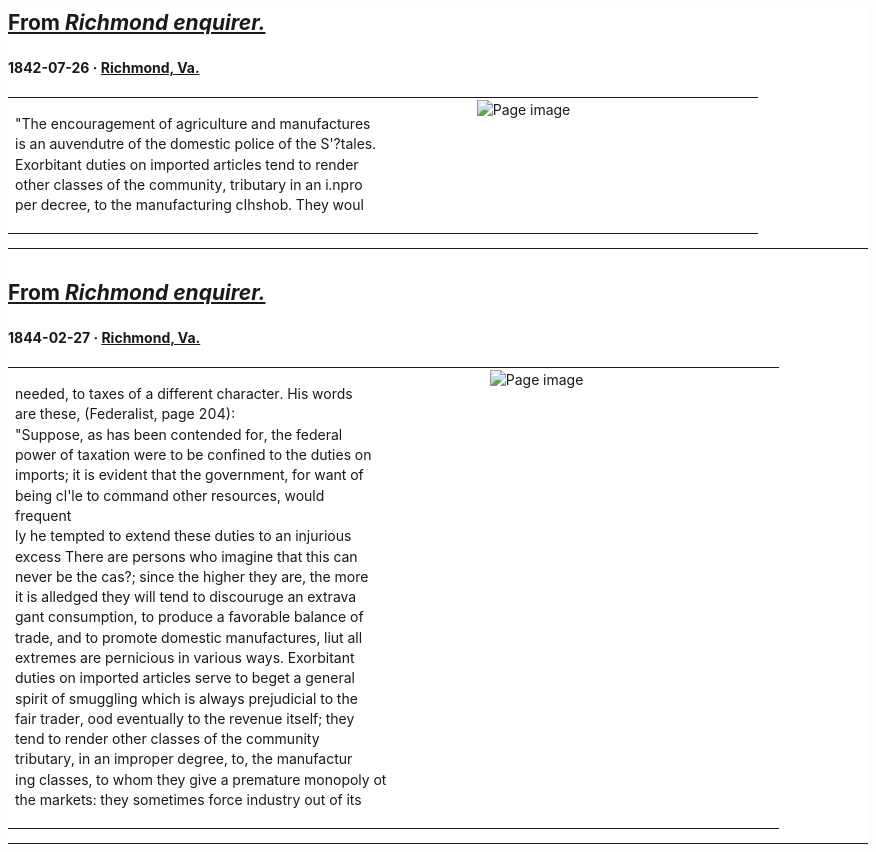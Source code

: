 
## [From _Richmond enquirer._](https://www.loc.gov/resource/sn84024735/1842-07-26/ed-1/?sp=3)

#### 1842-07-26 &middot; [Richmond, Va.](http://dbpedia.org/resource/Richmond%2C_Virginia)

<table style="width: 100%;"><tr><td style="width: 50%">

  
&quot;The encouragement of agriculture and manufactures  
is an auvendutre of the domestic police of the S&#x27;?tales.  
Exorbitant duties on imported articles tend to render  
other classes of the community, tributary in an i.npro  
per decree, to the manufacturing cIhshob. They woul
</td><td style="width: 50%; max-height: 75%; margin: auto; display: block;">
<img alt="Page image" src="https://tile.loc.gov/image-services/iiif/service:ndnp:vi:batch_vi_blass_ver01:data:sn84024735:00415664266:1842072601:0180/pct:49.03792170673199,20.652282990466635,16.33236359924463,2.324803478842616/!600,600/0/default.jpg"/>
</td>
</tr></table>

---

## [From _Richmond enquirer._](https://www.loc.gov/resource/sn84024735/1844-02-27/ed-1/?sp=1)

#### 1844-02-27 &middot; [Richmond, Va.](http://dbpedia.org/resource/Richmond%2C_Virginia)

<table style="width: 100%;"><tr><td style="width: 50%">

  
needed, to taxes of a different character. His words  
are these, (Federalist, page 204):  
&quot;Suppose, as has been contended for, the federal  
power of taxation were to be confined to the duties on  
imports; it is evident that the government, for want of  
being cl&#x27;le to command other resources, would frequent­  
ly he tempted to extend these duties to an injurious  
excess There are persons who imagine that this can  
never be the cas?; since the higher they are, the more  
it is alledged they will tend to discouruge an extrava­  
gant consumption, to produce a favorable balance of  
trade, and to promote domestic manufactures, liut all  
extremes are pernicious in various ways. Exorbitant  
duties on imported articles serve to beget a general  
spirit of smuggling which is always prejudicial to the  
fair trader, ood eventually to the revenue itself; they  
tend to render other classes of the community  
tributary, in an improper degree, to, the manufactur­  
ing classes, to whom they give a premature monopoly ot  
the markets: they sometimes force industry out of its
</td><td style="width: 50%; max-height: 75%; margin: auto; display: block;">
<img alt="Page image" src="https://tile.loc.gov/image-services/iiif/service:ndnp:vi:batch_vi_blass_ver01:data:sn84024735:00415664278:1844022701:0298/pct:79.17839332444576,85.99052375464208,15.859378857453217,8.90639006274811/!600,600/0/default.jpg"/>
</td>
</tr></table>

---